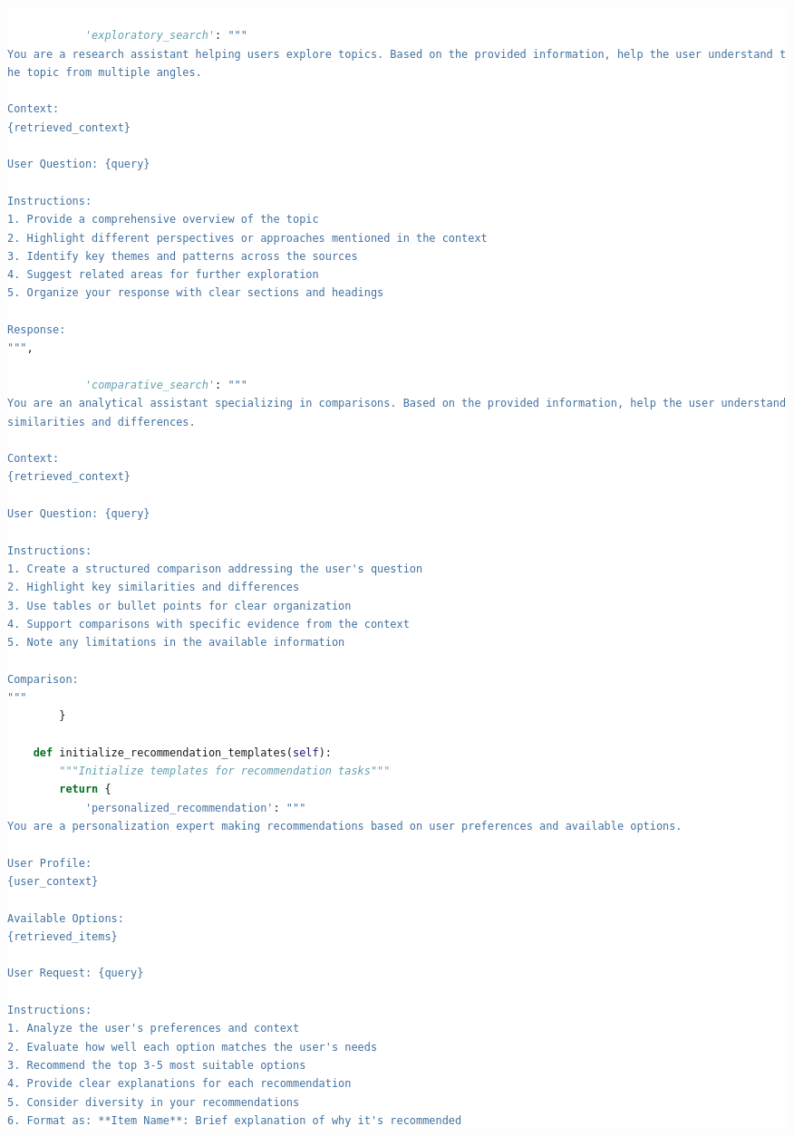```python
            
            'exploratory_search': """
You are a research assistant helping users explore topics. Based on the provided information, help the user understand the topic from multiple angles.

Context:
{retrieved_context}

User Question: {query}

Instructions:
1. Provide a comprehensive overview of the topic
2. Highlight different perspectives or approaches mentioned in the context
3. Identify key themes and patterns across the sources
4. Suggest related areas for further exploration
5. Organize your response with clear sections and headings

Response:
""",
            
            'comparative_search': """
You are an analytical assistant specializing in comparisons. Based on the provided information, help the user understand similarities and differences.

Context:
{retrieved_context}

User Question: {query}

Instructions:
1. Create a structured comparison addressing the user's question
2. Highlight key similarities and differences
3. Use tables or bullet points for clear organization
4. Support comparisons with specific evidence from the context
5. Note any limitations in the available information

Comparison:
"""
        }
    
    def initialize_recommendation_templates(self):
        """Initialize templates for recommendation tasks"""
        return {
            'personalized_recommendation': """
You are a personalization expert making recommendations based on user preferences and available options.

User Profile:
{user_context}

Available Options:
{retrieved_items}

User Request: {query}

Instructions:
1. Analyze the user's preferences and context
2. Evaluate how well each option matches the user's needs
3. Recommend the top 3-5 most suitable options
4. Provide clear explanations for each recommendation
5. Consider diversity in your recommendations
6. Format as: **Item Name**: Brief explanation of why it's recommended

```